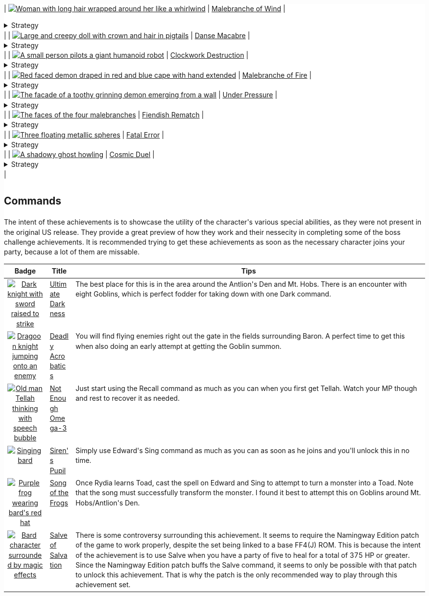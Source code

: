 | [![Woman with long hair wrapped around her like a whirlwind](https://s3-eu-west-1.amazonaws.com/i.retroachievements.org/Badge/117137.png "Malebranche of Wind")](https://retroachievements.org/achievement/108650) | [Malebranche of Wind](https://retroachievements.org/achievement/108650) | <details><summary>Strategy</summary></details> |
| [![Large and creepy doll with crown and hair in pigtails](https://s3-eu-west-1.amazonaws.com/i.retroachievements.org/Badge/117225.png "Danse Macabre")](https://retroachievements.org/achievement/108651) | [Danse Macabre](https://retroachievements.org/achievement/108651) | <details><summary>Strategy</summary></details> |
| [![A small person pilots a giant humanoid robot](https://s3-eu-west-1.amazonaws.com/i.retroachievements.org/Badge/117412.png "Clockwork Destruction")](https://retroachievements.org/achievement/108652) | [Clockwork Destruction](https://retroachievements.org/achievement/108652) | <details><summary>Strategy</summary></details> |
| [![Red faced demon draped in red and blue cape with hand extended](https://s3-eu-west-1.amazonaws.com/i.retroachievements.org/Badge/117556.png "Malebranche of Fire")](https://retroachievements.org/achievement/108653) | [Malebranche of Fire](https://retroachievements.org/achievement/108653) | <details><summary>Strategy</summary></details> |
| [![The facade of a toothy grinning demon emerging from a wall](https://s3-eu-west-1.amazonaws.com/i.retroachievements.org/Badge/117870.png "Under Pressure")](https://retroachievements.org/achievement/108654) | [Under Pressure](https://retroachievements.org/achievement/108654) | <details><summary>Strategy</summary></details> |
| [![The faces of the four malebranches](https://s3-eu-west-1.amazonaws.com/i.retroachievements.org/Badge/118439.png "Fiendish Rematch")](https://retroachievements.org/achievement/108655) | [Fiendish Rematch](https://retroachievements.org/achievement/108655) | <details><summary>Strategy</summary></details> |
| [![Three floating metallic spheres](https://s3-eu-west-1.amazonaws.com/i.retroachievements.org/Badge/118446.png "Fatal Error")](https://retroachievements.org/achievement/108656) | [Fatal Error](https://retroachievements.org/achievement/108656) | <details><summary>Strategy</summary></details> |
| [![A shadowy ghost howling](https://s3-eu-west-1.amazonaws.com/i.retroachievements.org/Badge/118874.png "Cosmic Duel")](https://retroachievements.org/achievement/108657) | [Cosmic Duel](https://retroachievements.org/achievement/108657) | <details><summary>Strategy</summary></details> |

## Commands

The intent of these achievements is to showcase the utility of the character's various special abilities, as they were not present in the original US release. They provide a great preview of how they work and their nessecity in completing some of the boss challenge achievements. It is recommended trying to get these achievements as soon as the necessary character joins your party, because a lot of them are missable.

| Badge | Title | Tips |
|:---:|---|---|
| [![Dark knight with sword raised to strike](https://s3-eu-west-1.amazonaws.com/i.retroachievements.org/Badge/109686.png "Ultimate Darkness")](https://retroachievements.org/achievement/108658) | [Ultimate Darkness](https://retroachievements.org/achievement/108658) | The best place for this is in the area around the Antlion's Den and Mt. Hobs. There is an encounter with eight Goblins, which is perfect fodder for taking down with one Dark command. |
| [![Dragoon knight jumping onto an enemy](https://s3-eu-west-1.amazonaws.com/i.retroachievements.org/Badge/109786.png "Deadly Acrobatics")](https://retroachievements.org/achievement/108659) | [Deadly Acrobatics](https://retroachievements.org/achievement/108659) | You will find flying enemies right out the gate in the fields surrounding Baron. A perfect time to get this when also doing an early attempt at getting the Goblin summon. |
| [![Old man Tellah thinking with speech bubble](https://s3-eu-west-1.amazonaws.com/i.retroachievements.org/Badge/109916.png "No Enough Omega-3")](https://retroachievements.org/achievement/108660) | [Not Enough Omega-3](https://retroachievements.org/achievement/108660) | Just start using the Recall command as much as you can when you first get Tellah. Watch your MP though and rest to recover it as needed. |
| [![Singing bard](https://s3-eu-west-1.amazonaws.com/i.retroachievements.org/Badge/109921.png "Siren's Pupil")](https://retroachievements.org/achievement/108661) | [Siren's Pupil](https://retroachievements.org/achievement/108661) | Simply use Edward's Sing command as much as you can as soon as he joins and you'll unlock this in no time. |
| [![Purple frog wearing bard's red hat](https://s3-eu-west-1.amazonaws.com/i.retroachievements.org/Badge/110002.png "Song of the Frogs")](https://retroachievements.org/achievement/108662) | [Song of the Frogs](https://retroachievements.org/achievement/108662) | Once Rydia learns Toad, cast the spell on Edward and Sing to attempt to turn a monster into a Toad. Note that the song must successfully transform the monster. I found it best to attempt this on Goblins around Mt. Hobs/Antlion's Den. |
| [![Bard character surrounded by magic effects](https://s3-eu-west-1.amazonaws.com/i.retroachievements.org/Badge/110000.png "Salve of Salvation")](https://retroachievements.org/achievement/108663) |  [Salve of Salvation](https://retroachievements.org/achievement/108663) | There is some controversy surrounding this achievement. It seems to require the Namingway Edition patch of the game to work properly, despite the set being linked to a base FF4(J) ROM. This is because the intent of the achievement is to use Salve when you have a party of five to heal for a total of 375 HP or greater. Since the Namingway Edition patch buffs the Salve command, it seems to only be possible with that patch to unlock this achievement. That is why the patch is the only recommended way to play through this achievement set. |